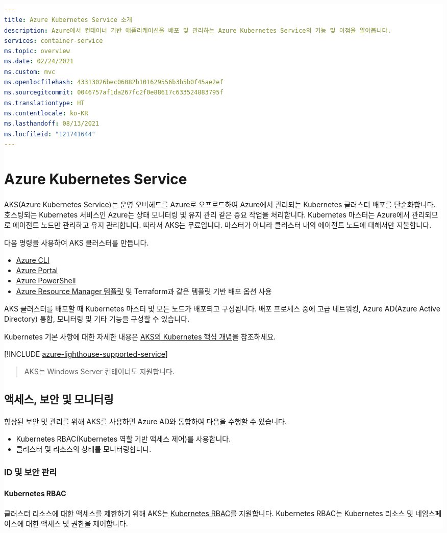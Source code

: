 ```yaml
---
title: Azure Kubernetes Service 소개
description: Azure에서 컨테이너 기반 애플리케이션을 배포 및 관리하는 Azure Kubernetes Service의 기능 및 이점을 알아봅니다.
services: container-service
ms.topic: overview
ms.date: 02/24/2021
ms.custom: mvc
ms.openlocfilehash: 43313026bec06082b101629556b3b5b0f45ae2ef
ms.sourcegitcommit: 0046757af1da267fc2f0e88617c633524883795f
ms.translationtype: HT
ms.contentlocale: ko-KR
ms.lasthandoff: 08/13/2021
ms.locfileid: "121741644"
---
```

# <a name="azure-kubernetes-service"></a>Azure Kubernetes Service

AKS(Azure Kubernetes Service)는 운영 오버헤드를 Azure로 오프로드하여 Azure에서 관리되는 Kubernetes 클러스터 배포를 단순화합니다. 호스팅되는 Kubernetes 서비스인 Azure는 상태 모니터링 및 유지 관리 같은 중요 작업을 처리합니다. Kubernetes 마스터는 Azure에서 관리되므로 에이전트 노드만 관리하고 유지 관리합니다. 따라서 AKS는 무료입니다. 마스터가 아니라 클러스터 내의 에이전트 노드에 대해서만 지불합니다.  

다음 명령을 사용하여 AKS 클러스터를 만듭니다.
* [Azure CLI](kubernetes-walkthrough.md)
* [Azure Portal](kubernetes-walkthrough-portal.md)
* [Azure PowerShell](kubernetes-walkthrough-powershell.md)
* [Azure Resource Manager 템플릿](kubernetes-walkthrough-rm-template.md) 및 Terraform과 같은 템플릿 기반 배포 옵션 사용 

AKS 클러스터를 배포할 때 Kubernetes 마스터 및 모든 노드가 배포되고 구성됩니다. 배포 프로세스 중에 고급 네트워킹, Azure AD(Azure Active Directory) 통합, 모니터링 및 기타 기능을 구성할 수 있습니다. 

Kubernetes 기본 사항에 대한 자세한 내용은 [AKS의 Kubernetes 핵심 개념][concepts-clusters-workloads]을 참조하세요.

[!INCLUDE [azure-lighthouse-supported-service](../../includes/azure-lighthouse-supported-service.md)]
> AKS는 Windows Server 컨테이너도 지원합니다.

## <a name="access-security-and-monitoring"></a>액세스, 보안 및 모니터링

향상된 보안 및 관리를 위해 AKS를 사용하면 Azure AD와 통합하여 다음을 수행할 수 있습니다.
* Kubernetes RBAC(Kubernetes 역할 기반 액세스 제어)를 사용합니다. 
* 클러스터 및 리소스의 상태를 모니터링합니다.

### <a name="identity-and-security-management"></a>ID 및 보안 관리

#### <a name="kubernetes-rbac"></a>Kubernetes RBAC

클러스터 리소스에 대한 액세스를 제한하기 위해 AKS는 [Kubernetes RBAC][kubernetes-rbac]를 지원합니다. Kubernetes RBAC는 Kubernetes 리소스 및 네임스페이스에 대한 액세스 및 권한을 제어합니다.  


[aks-engine]: https://github.com/Azure/aks-engine
[kubectl-overview]: https://kubernetes.io/docs/user-guide/kubectl-overview/
[compliance-doc]: https://azure.microsoft.com/overview/trusted-cloud/compliance/
[acr-docs]: ../container-registry/container-registry-intro.md
[aks-aad]: ./azure-ad-integration-cli.md
[aks-cli]: ./kubernetes-walkthrough.md
[aks-gpu]: ./gpu-cluster.md
[aks-http-routing]: ./http-application-routing.md
[aks-networking]: ./concepts-network.md
[aks-portal]: ./kubernetes-walkthrough-portal.md
[aks-scale]: ./tutorial-kubernetes-scale.md
[aks-upgrade]: ./upgrade-cluster.md
[azure-dev-spaces]: /previous-versions/azure/dev-spaces/
[azure-devops]: ../devops-project/overview.md
[azure-disk]: ./azure-disks-dynamic-pv.md
[azure-files]: ./azure-files-dynamic-pv.md
[container-health]: ../azure-monitor/containers/container-insights-overview.md
[aks-master-logs]: monitor-aks-reference.md#resource-logs
[aks-supported versions]: supported-kubernetes-versions.md
[concepts-clusters-workloads]: concepts-clusters-workloads.md
[kubernetes-rbac]: concepts-identity.md#kubernetes-rbac
[concepts-identity]: concepts-identity.md
[concepts-storage]: concepts-storage.md
[conf-com-node]: ../confidential-computing/confidential-nodes-aks-overview.md